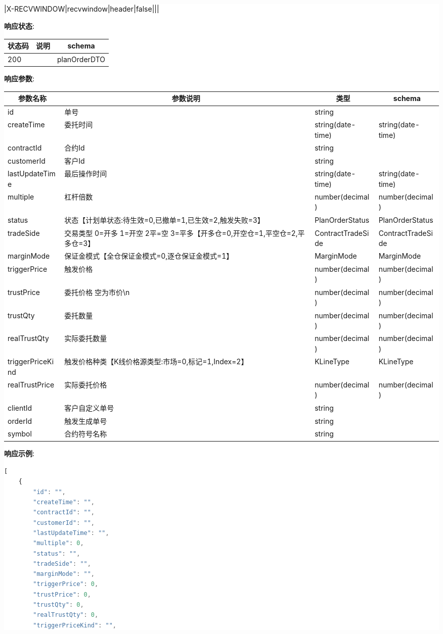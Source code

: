 |X-RECVWINDOW|recvwindow|header|false|||


**响应状态**:


| 状态码 | 说明 | schema |
| -------- | -------- | ----- | 
|200||planOrderDTO|


**响应参数**:


| 参数名称 | 参数说明 | 类型 | schema |
| -------- | -------- | ----- |----- | 
|id|单号|string||
|createTime|委托时间|string(date-time)|string(date-time)|
|contractId|合约Id|string||
|customerId|客户Id|string||
|lastUpdateTime|最后操作时间|string(date-time)|string(date-time)|
|multiple|杠杆倍数|number(decimal)|number(decimal)|
|status|状态【计划单状态:待生效=0,已撤单=1,已生效=2,触发失败=3】|PlanOrderStatus|PlanOrderStatus|
|tradeSide|交易类型 0=开多 1=开空  2平=空   3=平多【开多仓=0,开空仓=1,平空仓=2,平多仓=3】|ContractTradeSide|ContractTradeSide|
|marginMode|保证金模式【全仓保证金模式=0,逐仓保证金模式=1】|MarginMode|MarginMode|
|triggerPrice|触发价格|number(decimal)|number(decimal)|
|trustPrice|委托价格 空为市价\n |number(decimal)|number(decimal)|
|trustQty|委托数量|number(decimal)|number(decimal)|
|realTrustQty|实际委托数量|number(decimal)|number(decimal)|
|triggerPriceKind|触发价格种类【K线价格源类型:市场=0,标记=1,Index=2】|KLineType|KLineType|
|realTrustPrice|实际委托价格|number(decimal)|number(decimal)|
|clientId|客户自定义单号|string||
|orderId|触发生成单号|string||
|symbol|合约符号名称|string||


**响应示例**:
```javascript
[
	{
		"id": "",
		"createTime": "",
		"contractId": "",
		"customerId": "",
		"lastUpdateTime": "",
		"multiple": 0,
		"status": "",
		"tradeSide": "",
		"marginMode": "",
		"triggerPrice": 0,
		"trustPrice": 0,
		"trustQty": 0,
		"realTrustQty": 0,
		"triggerPriceKind": "",
```